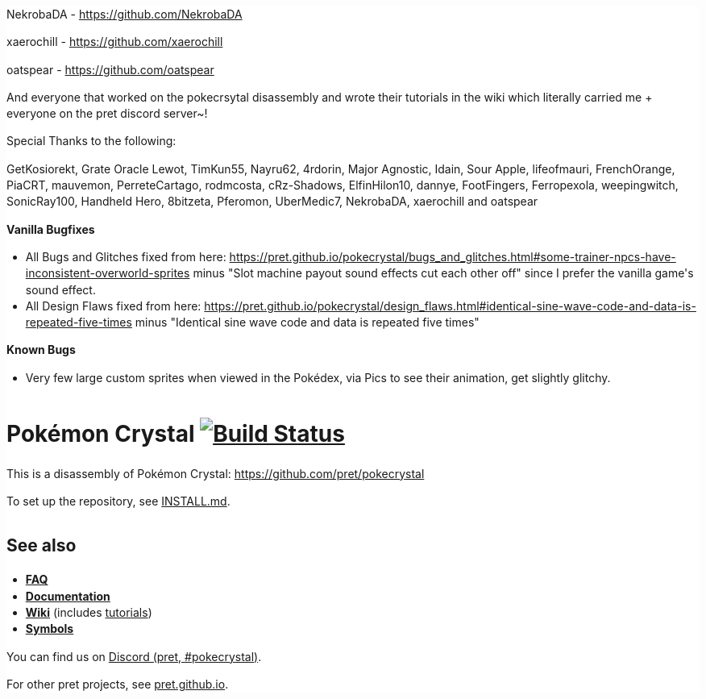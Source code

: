 NekrobaDA - https://github.com/NekrobaDA

xaerochill - https://github.com/xaerochill

oatspear - https://github.com/oatspear

And everyone that worked on the pokecrsytal disassembly and wrote their tutorials in the wiki which literally carried me + everyone on the pret discord server~!

Special Thanks to the following:


GetKosiorekt, Grate Oracle Lewot, TimKun55, Nayru62, 4rdorin, Major Agnostic, Idain, Sour Apple, lifeofmauri, FrenchOrange, PiaCRT, mauvemon, PerreteCartago, rodmcosta, cRz-Shadows, ElfinHilon10, dannye, FootFingers, Ferropexola, weepingwitch, SonicRay100, Handheld Hero, 8bitzeta, Pferomon, UberMedic7, NekrobaDA, xaerochill and oatspear


**Vanilla Bugfixes**
- All Bugs and Glitches fixed from here: https://pret.github.io/pokecrystal/bugs_and_glitches.html#some-trainer-npcs-have-inconsistent-overworld-sprites minus "Slot machine payout sound effects cut each other off" since I prefer the vanilla game's sound effect.
- All Design Flaws fixed from here: https://pret.github.io/pokecrystal/design_flaws.html#identical-sine-wave-code-and-data-is-repeated-five-times minus "Identical sine wave code and data is repeated five times"

**Known Bugs**
- Very few large custom sprites when viewed in the Pokédex, via Pics to see their animation, get slightly glitchy. 


# Pokémon Crystal [![Build Status][ci-badge]][ci]

This is a disassembly of Pokémon Crystal:
https://github.com/pret/pokecrystal

To set up the repository, see [INSTALL.md](INSTALL.md).

## See also

- [**FAQ**](FAQ.md)
- [**Documentation**][docs]
- [**Wiki**][wiki] (includes [tutorials][tutorials])
- [**Symbols**][symbols]

You can find us on [Discord (pret, #pokecrystal)](https://discord.gg/d5dubZ3).

For other pret projects, see [pret.github.io](https://pret.github.io/).

[docs]: https://pret.github.io/pokecrystal/
[wiki]: https://github.com/pret/pokecrystal/wiki
[tutorials]: https://github.com/pret/pokecrystal/wiki/Tutorials
[symbols]: https://github.com/pret/pokecrystal/tree/symbols
[ci]: https://github.com/pret/pokecrystal/actions
[ci-badge]: https://github.com/pret/pokecrystal/actions/workflows/main.yml/badge.svg
